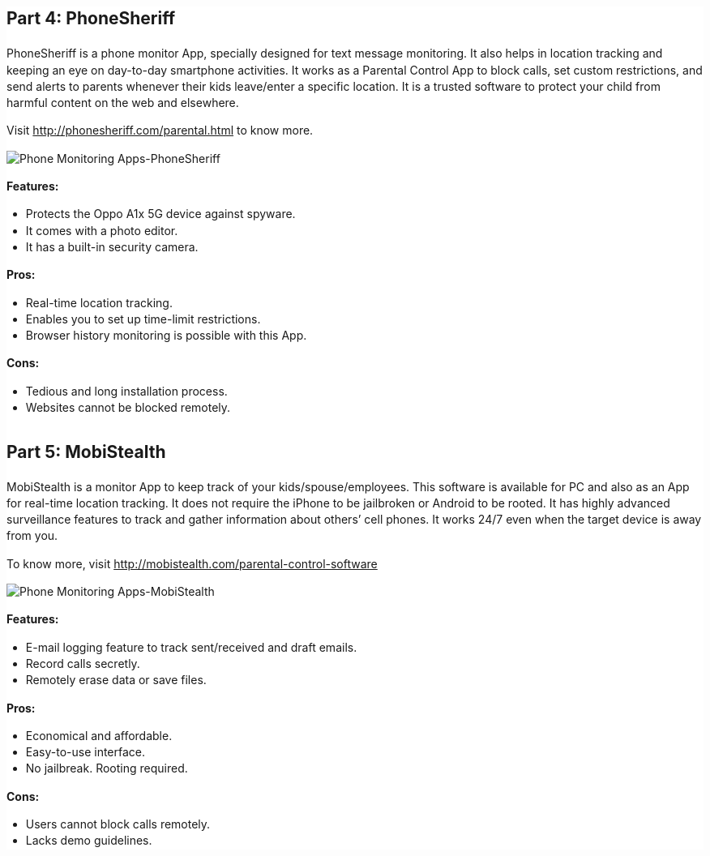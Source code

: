 ## Part 4: PhoneSheriff

PhoneSheriff is a phone monitor App, specially designed for text message monitoring. It also helps in location tracking and keeping an eye on day-to-day smartphone activities. It works as a Parental Control App to block calls, set custom restrictions, and send alerts to parents whenever their kids leave/enter a specific location. It is a trusted software to protect your child from harmful content on the web and elsewhere.

Visit <http://phonesheriff.com/parental.html> to know more.

![Phone Monitoring Apps-PhoneSheriff](https://images.wondershare.com/drfone/article/2017/10/15081776649600.jpg)

**Features:**

- Protects the Oppo A1x 5G device against spyware.
- It comes with a photo editor.
- It has a built-in security camera.

**Pros:**

- Real-time location tracking.
- Enables you to set up time-limit restrictions.
- Browser history monitoring is possible with this App.

**Cons:**

- Tedious and long installation process.
- Websites cannot be blocked remotely.

## Part 5: MobiStealth

MobiStealth is a monitor App to keep track of your kids/spouse/employees. This software is available for PC and also as an App for real-time location tracking. It does not require the iPhone to be jailbroken or Android to be rooted. It has highly advanced surveillance features to track and gather information about others’ cell phones. It works 24/7 even when the target device is away from you.

To know more, visit <http://mobistealth.com/parental-control-software>

![Phone Monitoring Apps-MobiStealth](https://images.wondershare.com/drfone/article/2017/10/15082189186424.jpg)

**Features:**

- E-mail logging feature to track sent/received and draft emails.
- Record calls secretly.
- Remotely erase data or save files.

**Pros:**

- Economical and affordable.
- Easy-to-use interface.
- No jailbreak. Rooting required.

**Cons:**

- Users cannot block calls remotely.
- Lacks demo guidelines.
